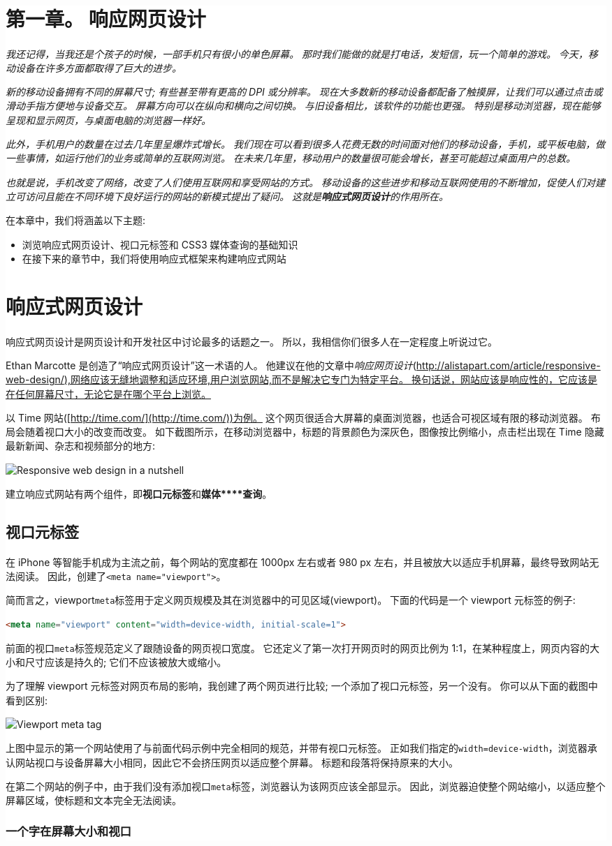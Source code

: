 # 第一章。 响应网页设计

*我还记得，当我还是个孩子的时候，一部手机只有很小的单色屏幕。 那时我们能做的就是打电话，发短信，玩一个简单的游戏。 今天，移动设备在许多方面都取得了巨大的进步。*

*新的移动设备拥有不同的屏幕尺寸; 有些甚至带有更高的 DPI 或分辨率。 现在大多数新的移动设备都配备了触摸屏，让我们可以通过点击或滑动手指方便地与设备交互。 屏幕方向可以在纵向和横向之间切换。 与旧设备相比，该软件的功能也更强。 特别是移动浏览器，现在能够呈现和显示网页，与桌面电脑的浏览器一样好。*

*此外，手机用户的数量在过去几年里呈爆炸式增长。 我们现在可以看到很多人花费无数的时间面对他们的移动设备，手机，或平板电脑，做一些事情，如运行他们的业务或简单的互联网浏览。 在未来几年里，移动用户的数量很可能会增长，甚至可能超过桌面用户的总数。*

*也就是说，手机改变了网络，改变了人们使用互联网和享受网站的方式。 移动设备的这些进步和移动互联网使用的不断增加，促使人们对建立可访问且能在不同环境下良好运行的网站的新模式提出了疑问。 这就是**响应式网页设计**的作用所在。*

在本章中，我们将涵盖以下主题:

*   浏览响应式网页设计、视口元标签和 CSS3 媒体查询的基础知识
*   在接下来的章节中，我们将使用响应式框架来构建响应式网站

# 响应式网页设计

响应式网页设计是网页设计和开发社区中讨论最多的话题之一。 所以，我相信你们很多人在一定程度上听说过它。

Ethan Marcotte 是创造了“响应式网页设计”这一术语的人。 他建议在他的文章中*响应网页设计*([http://alistapart.com/article/responsive-web-design/),网络应该无缝地调整和适应环境,用户浏览网站,而不是解决它专门为特定平台。 换句话说，网站应该是响应性的，它应该是在任何屏幕尺寸，无论它是在哪个平台上浏览。](http://alistapart.com/article/responsive-web-design/)

以 Time 网站([http://time.com/](http://time.com/))为例。 这个网页很适合大屏幕的桌面浏览器，也适合可视区域有限的移动浏览器。 布局会随着视口大小的改变而改变。 如下截图所示，在移动浏览器中，标题的背景颜色为深灰色，图像按比例缩小，点击栏出现在 Time 隐藏最新新闻、杂志和视频部分的地方:

![Responsive web design in a nutshell](../images/00002.jpeg)

建立响应式网站有两个组件，即**视口元标签**和**媒体****查询**。

## 视口元标签

在 iPhone 等智能手机成为主流之前，每个网站的宽度都在 1000px 左右或者 980 px 左右，并且被放大以适应手机屏幕，最终导致网站无法阅读。 因此，创建了`<meta name="viewport">`。

简而言之，viewport`meta`标签用于定义网页规模及其在浏览器中的可见区域(viewport)。 下面的代码是一个 viewport 元标签的例子:

```html
<meta name="viewport" content="width=device-width, initial-scale=1">
```

前面的视口`meta`标签规范定义了跟随设备的网页视口宽度。 它还定义了第一次打开网页时的网页比例为 1:1，在某种程度上，网页内容的大小和尺寸应该是持久的; 它们不应该被放大或缩小。

为了理解 viewport 元标签对网页布局的影响，我创建了两个网页进行比较; 一个添加了视口元标签，另一个没有。 你可以从下面的截图中看到区别:

![Viewport meta tag](../images/00003.jpeg)

上图中显示的第一个网站使用了与前面代码示例中完全相同的规范，并带有视口元标签。 正如我们指定的`width=device-width`，浏览器承认网站视口与设备屏幕大小相同，因此它不会挤压网页以适应整个屏幕。 标题和段落将保持原来的大小。

在第二个网站的例子中，由于我们没有添加视口`meta`标签，浏览器认为该网页应该全部显示。 因此，浏览器迫使整个网站缩小，以适应整个屏幕区域，使标题和文本完全无法阅读。

### 一个字在屏幕大小和视口
